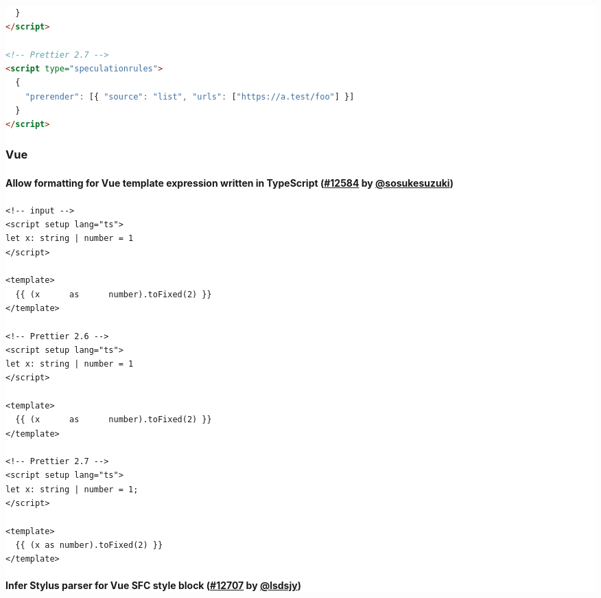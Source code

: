 ```html
  }
</script>

<!-- Prettier 2.7 -->
<script type="speculationrules">
  {
    "prerender": [{ "source": "list", "urls": ["https://a.test/foo"] }]
  }
</script>
```

### Vue

#### Allow formatting for Vue template expression written in TypeScript ([#12584](https://github.com/prettier/prettier/pull/12584) by [@sosukesuzuki](https://github.com/sosukesuzuki))


```vue
<!-- input -->
<script setup lang="ts">
let x: string | number = 1
</script>

<template>
  {{ (x      as      number).toFixed(2) }}
</template>

<!-- Prettier 2.6 -->
<script setup lang="ts">
let x: string | number = 1
</script>

<template>
  {{ (x      as      number).toFixed(2) }}
</template>

<!-- Prettier 2.7 -->
<script setup lang="ts">
let x: string | number = 1;
</script>

<template>
  {{ (x as number).toFixed(2) }}
</template>
```

#### Infer Stylus parser for Vue SFC style block ([#12707](https://github.com/prettier/prettier/pull/12707) by [@lsdsjy](https://github.com/lsdsjy))

